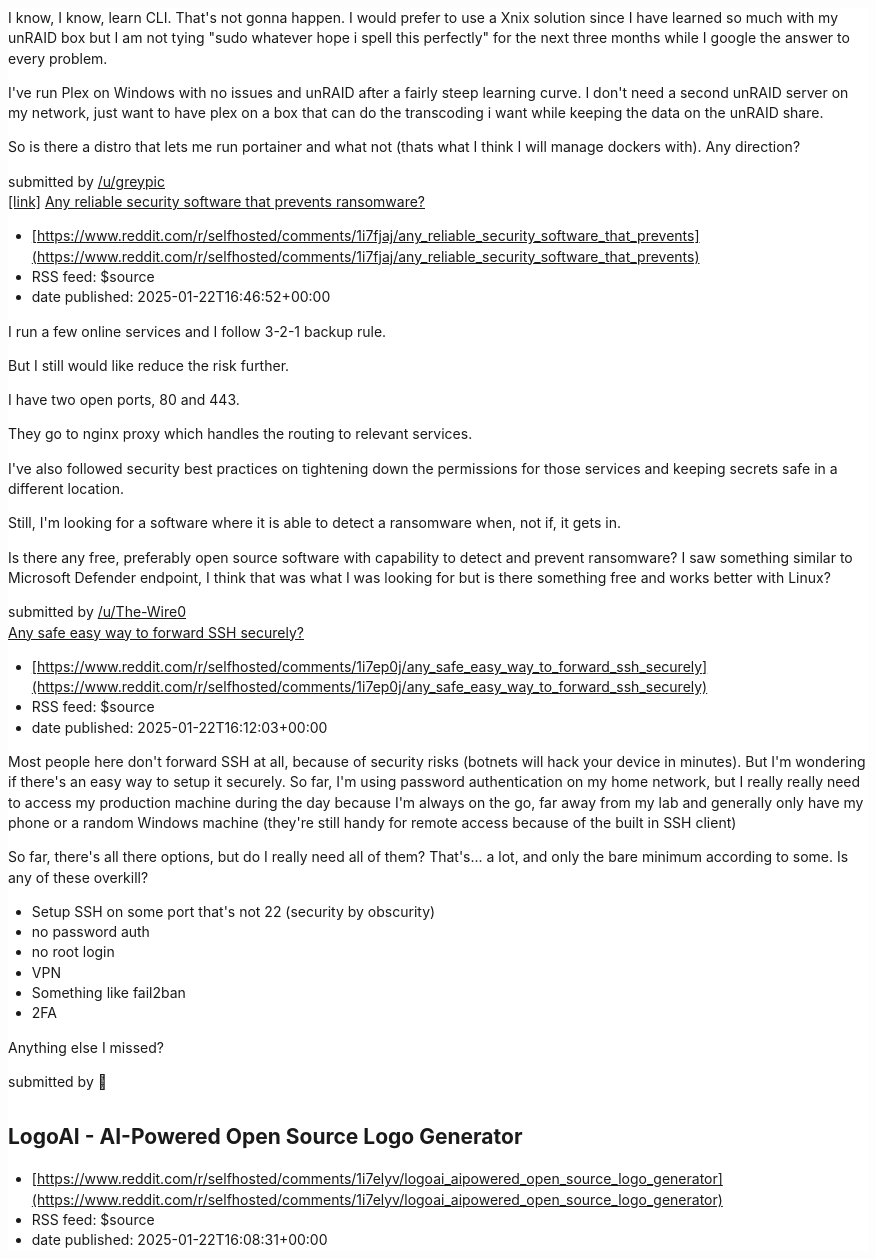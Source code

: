 <div class="md"><p>I know, I know, learn CLI. That&#39;s not gonna happen. I would prefer to use a Xnix solution since I have learned so much with my unRAID box but I am not tying &quot;sudo whatever hope i spell this perfectly&quot; for the next three months while I google the answer to every problem. </p> <p>I&#39;ve run Plex on Windows with no issues and unRAID after a fairly steep learning curve. I don&#39;t need a second unRAID server on my network, just want to have plex on a box that can do the transcoding i want while keeping the data on the unRAID share.</p> <p>So is there a distro that lets me run portainer and what not (thats what I think I will manage dockers with). Any direction?</p> </div> &#32; submitted by &#32; <a href="https://www.reddit.com/user/greypic"> /u/greypic </a> <br/> <span><a href="https://www.reddit.com/r/selfhosted/comments/1i7fo1h/moving_plex_from_my_unraid_server_to_dell/">[link]</a></span> &#32; <span><a href="https://www

## Any reliable security software that prevents ransomware?
 - [https://www.reddit.com/r/selfhosted/comments/1i7fjaj/any_reliable_security_software_that_prevents](https://www.reddit.com/r/selfhosted/comments/1i7fjaj/any_reliable_security_software_that_prevents)
 - RSS feed: $source
 - date published: 2025-01-22T16:46:52+00:00

<div class="md"><p>I run a few online services and I follow 3-2-1 backup rule. </p> <p>But I still would like reduce the risk further. </p> <p>I have two open ports, 80 and 443. </p> <p>They go to nginx proxy which handles the routing to relevant services.</p> <p>I&#39;ve also followed security best practices on tightening down the permissions for those services and keeping secrets safe in a different location. </p> <p>Still, I&#39;m looking for a software where it is able to detect a ransomware when, not if, it gets in. </p> <p>Is there any free, preferably open source software with capability to detect and prevent ransomware? I saw something similar to Microsoft Defender endpoint, I think that was what I was looking for but is there something free and works better with Linux?</p> </div> &#32; submitted by &#32; <a href="https://www.reddit.com/user/The-Wire0"> /u/The-Wire0 </a> <br/> <span><a href="https://www.reddit.com/r/selfhosted/comments/1i7fjaj/any

## Any safe easy way to forward SSH securely?
 - [https://www.reddit.com/r/selfhosted/comments/1i7ep0j/any_safe_easy_way_to_forward_ssh_securely](https://www.reddit.com/r/selfhosted/comments/1i7ep0j/any_safe_easy_way_to_forward_ssh_securely)
 - RSS feed: $source
 - date published: 2025-01-22T16:12:03+00:00

<div class="md"><p>Most people here don&#39;t forward SSH at all, because of security risks (botnets will hack your device in minutes). But I&#39;m wondering if there&#39;s an easy way to setup it securely. So far, I&#39;m using password authentication on my home network, but I really really need to access my production machine during the day because I&#39;m always on the go, far away from my lab and generally only have my phone or a random Windows machine (they&#39;re still handy for remote access because of the built in SSH client)</p> <p>So far, there&#39;s all there options, but do I really need all of them? That&#39;s... a lot, and only the bare minimum according to some. Is any of these overkill?</p> <ul> <li>Setup SSH on some port that&#39;s not 22 (security by obscurity)</li> <li>no password auth</li> <li>no root login</li> <li>VPN</li> <li>Something like fail2ban</li> <li>2FA</li> </ul> <p>Anything else I missed?</p> </div> &#32; submitted by &#3

## LogoAI - AI-Powered Open Source Logo Generator
 - [https://www.reddit.com/r/selfhosted/comments/1i7elyv/logoai_aipowered_open_source_logo_generator](https://www.reddit.com/r/selfhosted/comments/1i7elyv/logoai_aipowered_open_source_logo_generator)
 - RSS feed: $source
 - date published: 2025-01-22T16:08:31+00:00
